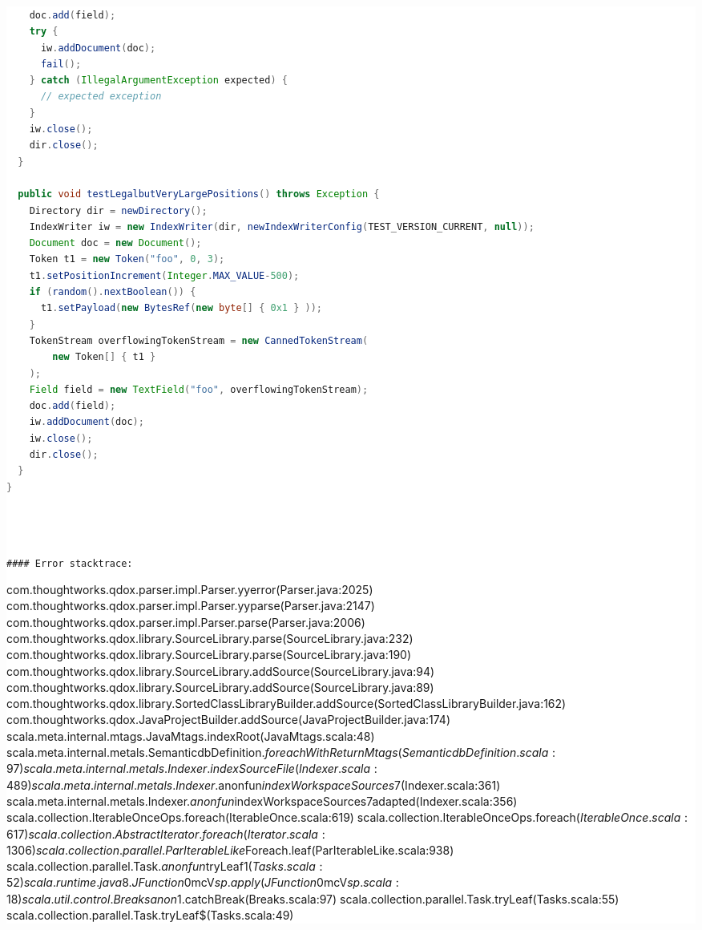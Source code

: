 ```java
    doc.add(field);
    try {
      iw.addDocument(doc);
      fail();
    } catch (IllegalArgumentException expected) {
      // expected exception
    }
    iw.close();
    dir.close();
  }
  
  public void testLegalbutVeryLargePositions() throws Exception {
    Directory dir = newDirectory();
    IndexWriter iw = new IndexWriter(dir, newIndexWriterConfig(TEST_VERSION_CURRENT, null));
    Document doc = new Document();
    Token t1 = new Token("foo", 0, 3);
    t1.setPositionIncrement(Integer.MAX_VALUE-500);
    if (random().nextBoolean()) {
      t1.setPayload(new BytesRef(new byte[] { 0x1 } ));
    }
    TokenStream overflowingTokenStream = new CannedTokenStream(
        new Token[] { t1 }
    );
    Field field = new TextField("foo", overflowingTokenStream);
    doc.add(field);
    iw.addDocument(doc);
    iw.close();
    dir.close();
  }
}
```

```



#### Error stacktrace:

```
com.thoughtworks.qdox.parser.impl.Parser.yyerror(Parser.java:2025)
	com.thoughtworks.qdox.parser.impl.Parser.yyparse(Parser.java:2147)
	com.thoughtworks.qdox.parser.impl.Parser.parse(Parser.java:2006)
	com.thoughtworks.qdox.library.SourceLibrary.parse(SourceLibrary.java:232)
	com.thoughtworks.qdox.library.SourceLibrary.parse(SourceLibrary.java:190)
	com.thoughtworks.qdox.library.SourceLibrary.addSource(SourceLibrary.java:94)
	com.thoughtworks.qdox.library.SourceLibrary.addSource(SourceLibrary.java:89)
	com.thoughtworks.qdox.library.SortedClassLibraryBuilder.addSource(SortedClassLibraryBuilder.java:162)
	com.thoughtworks.qdox.JavaProjectBuilder.addSource(JavaProjectBuilder.java:174)
	scala.meta.internal.mtags.JavaMtags.indexRoot(JavaMtags.scala:48)
	scala.meta.internal.metals.SemanticdbDefinition$.foreachWithReturnMtags(SemanticdbDefinition.scala:97)
	scala.meta.internal.metals.Indexer.indexSourceFile(Indexer.scala:489)
	scala.meta.internal.metals.Indexer.$anonfun$indexWorkspaceSources$7(Indexer.scala:361)
	scala.meta.internal.metals.Indexer.$anonfun$indexWorkspaceSources$7$adapted(Indexer.scala:356)
	scala.collection.IterableOnceOps.foreach(IterableOnce.scala:619)
	scala.collection.IterableOnceOps.foreach$(IterableOnce.scala:617)
	scala.collection.AbstractIterator.foreach(Iterator.scala:1306)
	scala.collection.parallel.ParIterableLike$Foreach.leaf(ParIterableLike.scala:938)
	scala.collection.parallel.Task.$anonfun$tryLeaf$1(Tasks.scala:52)
	scala.runtime.java8.JFunction0$mcV$sp.apply(JFunction0$mcV$sp.scala:18)
	scala.util.control.Breaks$$anon$1.catchBreak(Breaks.scala:97)
	scala.collection.parallel.Task.tryLeaf(Tasks.scala:55)
	scala.collection.parallel.Task.tryLeaf$(Tasks.scala:49)